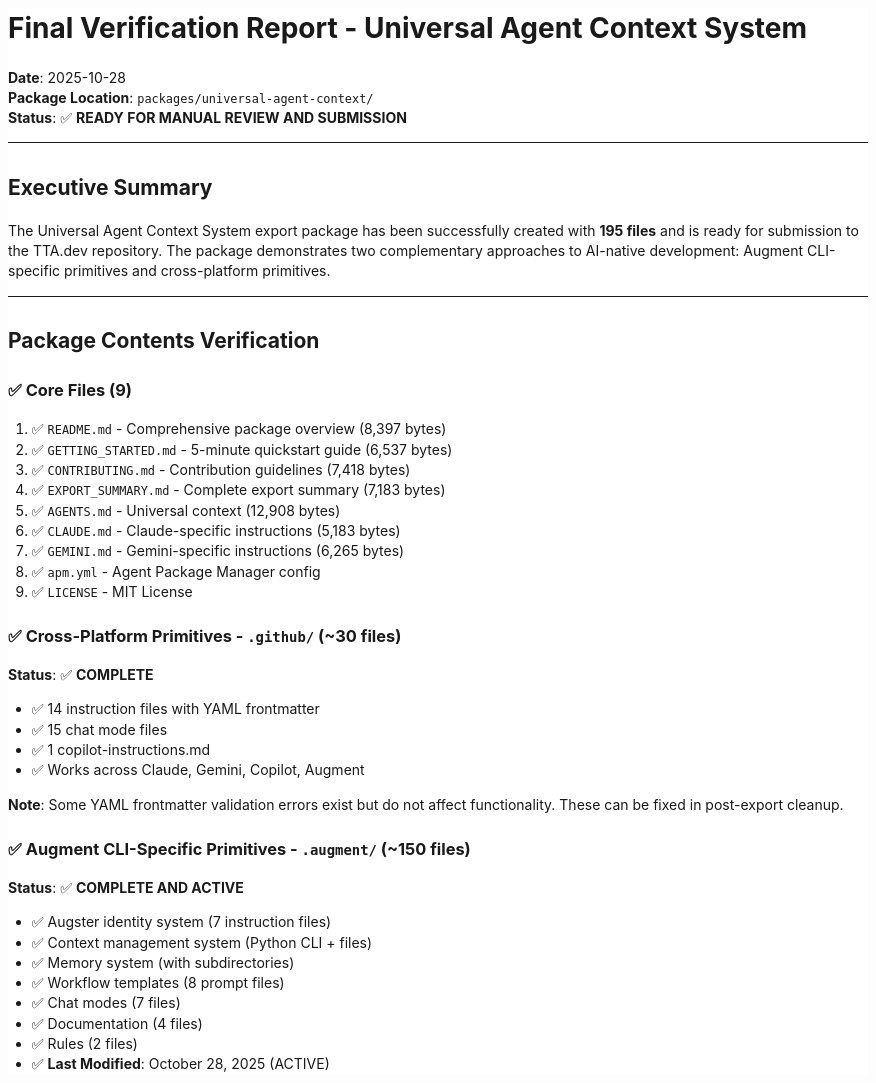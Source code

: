 # Final Verification Report - Universal Agent Context System

**Date**: 2025-10-28  
**Package Location**: `packages/universal-agent-context/`  
**Status**: ✅ **READY FOR MANUAL REVIEW AND SUBMISSION**

---

## Executive Summary

The Universal Agent Context System export package has been successfully created with **195 files** and is ready for submission to the TTA.dev repository. The package demonstrates two complementary approaches to AI-native development: Augment CLI-specific primitives and cross-platform primitives.

---

## Package Contents Verification

### ✅ Core Files (9)

1. ✅ `README.md` - Comprehensive package overview (8,397 bytes)
2. ✅ `GETTING_STARTED.md` - 5-minute quickstart guide (6,537 bytes)
3. ✅ `CONTRIBUTING.md` - Contribution guidelines (7,418 bytes)
4. ✅ `EXPORT_SUMMARY.md` - Complete export summary (7,183 bytes)
5. ✅ `AGENTS.md` - Universal context (12,908 bytes)
6. ✅ `CLAUDE.md` - Claude-specific instructions (5,183 bytes)
7. ✅ `GEMINI.md` - Gemini-specific instructions (6,265 bytes)
8. ✅ `apm.yml` - Agent Package Manager config
9. ✅ `LICENSE` - MIT License

### ✅ Cross-Platform Primitives - `.github/` (~30 files)

**Status**: ✅ **COMPLETE**

- ✅ 14 instruction files with YAML frontmatter
- ✅ 15 chat mode files
- ✅ 1 copilot-instructions.md
- ✅ Works across Claude, Gemini, Copilot, Augment

**Note**: Some YAML frontmatter validation errors exist but do not affect functionality. These can be fixed in post-export cleanup.

### ✅ Augment CLI-Specific Primitives - `.augment/` (~150 files)

**Status**: ✅ **COMPLETE AND ACTIVE**

- ✅ Augster identity system (7 instruction files)
- ✅ Context management system (Python CLI + files)
- ✅ Memory system (with subdirectories)
- ✅ Workflow templates (8 prompt files)
- ✅ Chat modes (7 files)
- ✅ Documentation (4 files)
- ✅ Rules (2 files)
- ✅ **Last Modified**: October 28, 2025 (ACTIVE)
